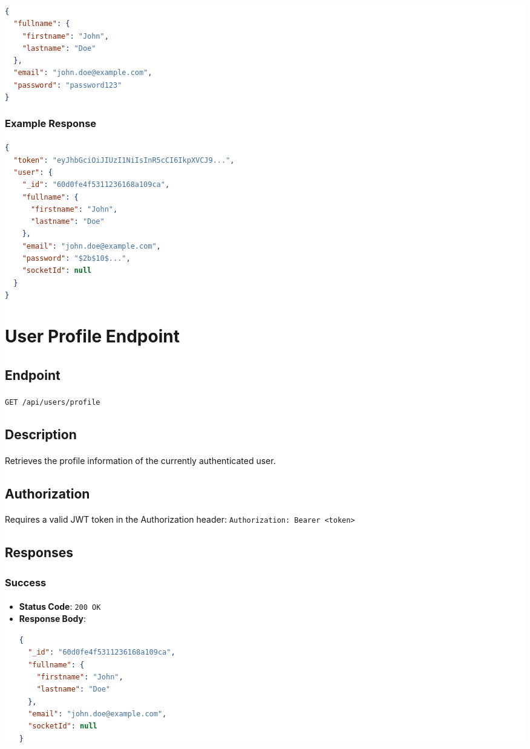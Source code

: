 ```json
{
  "fullname": {
    "firstname": "John",
    "lastname": "Doe"
  },
  "email": "john.doe@example.com",
  "password": "password123"
}
```

### Example Response

```json
{
  "token": "eyJhbGciOiJIUzI1NiIsInR5cCI6IkpXVCJ9...",
  "user": {
    "_id": "60d0fe4f5311236168a109ca",
    "fullname": {
      "firstname": "John",
      "lastname": "Doe"
    },
    "email": "john.doe@example.com",
    "password": "$2b$10$...",
    "socketId": null
  }
}
```

# User Profile Endpoint

## Endpoint

`GET /api/users/profile`

## Description

Retrieves the profile information of the currently authenticated user.

## Authorization

Requires a valid JWT token in the Authorization header:
`Authorization: Bearer <token>`

## Responses

### Success

- **Status Code**: `200 OK`
- **Response Body**:
  ```json
  {
    "_id": "60d0fe4f5311236168a109ca",
    "fullname": {
      "firstname": "John",
      "lastname": "Doe"
    },
    "email": "john.doe@example.com",
    "socketId": null
  }
  ```
